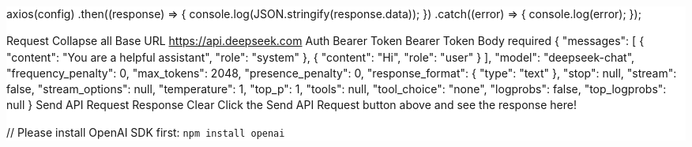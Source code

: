 axios(config)
.then((response) => {
  console.log(JSON.stringify(response.data));
})
.catch((error) => {
  console.log(error);
});



Request
Collapse all
Base URL
https://api.deepseek.com
Auth
Bearer Token
Bearer Token
Body
 required
{
  "messages": [
    {
      "content": "You are a helpful assistant",
      "role": "system"
    },
    {
      "content": "Hi",
      "role": "user"
    }
  ],
  "model": "deepseek-chat",
  "frequency_penalty": 0,
  "max_tokens": 2048,
  "presence_penalty": 0,
  "response_format": {
    "type": "text"
  },
  "stop": null,
  "stream": false,
  "stream_options": null,
  "temperature": 1,
  "top_p": 1,
  "tools": null,
  "tool_choice": "none",
  "logprobs": false,
  "top_logprobs": null
}
Send API Request
Response
Clear
Click the Send API Request button above and see the response here!

// Please install OpenAI SDK first: `npm install openai`
